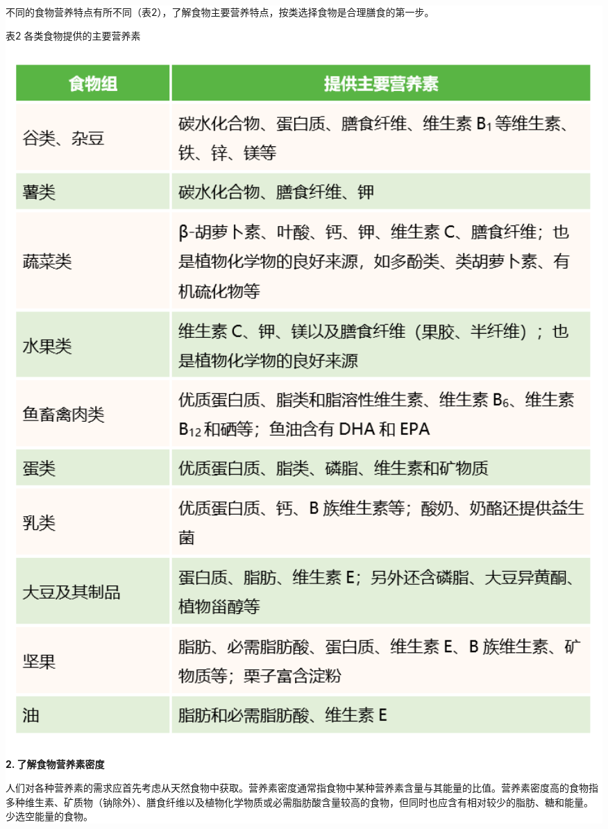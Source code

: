 不同的食物营养特点有所不同（表2），了解食物主要营养特点，按类选择食物是合理膳食的第一步。

表2 各类食物提供的主要营养素

<img src="中国居民膳食指南(2022)/20220507165620110.png" alt="2.png" style="zoom:150%;" />

**2. 了解食物营养素密度**

人们对各种营养素的需求应首先考虑从天然食物中获取。营养素密度通常指食物中某种营养素含量与其能量的比值。营养素密度高的食物指多种维生素、矿质物（钠除外）、膳食纤维以及植物化学物质或必需脂肪酸含量较高的食物，但同时也应含有相对较少的脂肪、糖和能量。少选空能量的食物。
